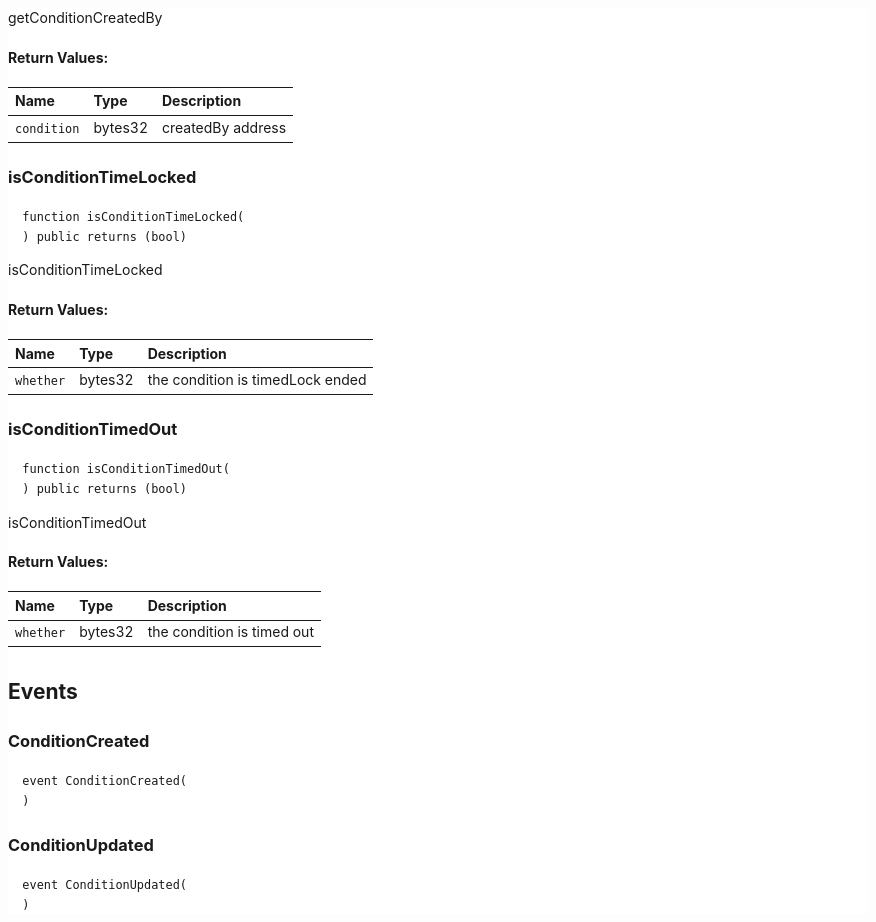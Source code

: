 getConditionCreatedBy  


#### Return Values:
| Name                           | Type          | Description                                                                  |
| :----------------------------- | :------------ | :--------------------------------------------------------------------------- |
|`condition`| bytes32 | createdBy address
### isConditionTimeLocked
```solidity
  function isConditionTimeLocked(
  ) public returns (bool)
```

isConditionTimeLocked  


#### Return Values:
| Name                           | Type          | Description                                                                  |
| :----------------------------- | :------------ | :--------------------------------------------------------------------------- |
|`whether`| bytes32 | the condition is timedLock ended
### isConditionTimedOut
```solidity
  function isConditionTimedOut(
  ) public returns (bool)
```

isConditionTimedOut  


#### Return Values:
| Name                           | Type          | Description                                                                  |
| :----------------------------- | :------------ | :--------------------------------------------------------------------------- |
|`whether`| bytes32 | the condition is timed out
## Events
### ConditionCreated
```solidity
  event ConditionCreated(
  )
```



### ConditionUpdated
```solidity
  event ConditionUpdated(
  )
```



